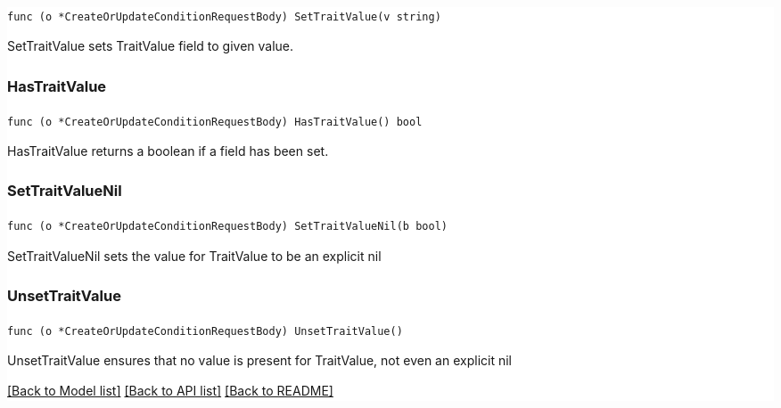 `func (o *CreateOrUpdateConditionRequestBody) SetTraitValue(v string)`

SetTraitValue sets TraitValue field to given value.

### HasTraitValue

`func (o *CreateOrUpdateConditionRequestBody) HasTraitValue() bool`

HasTraitValue returns a boolean if a field has been set.

### SetTraitValueNil

`func (o *CreateOrUpdateConditionRequestBody) SetTraitValueNil(b bool)`

 SetTraitValueNil sets the value for TraitValue to be an explicit nil

### UnsetTraitValue
`func (o *CreateOrUpdateConditionRequestBody) UnsetTraitValue()`

UnsetTraitValue ensures that no value is present for TraitValue, not even an explicit nil

[[Back to Model list]](../README.md#documentation-for-models) [[Back to API list]](../README.md#documentation-for-api-endpoints) [[Back to README]](../README.md)



